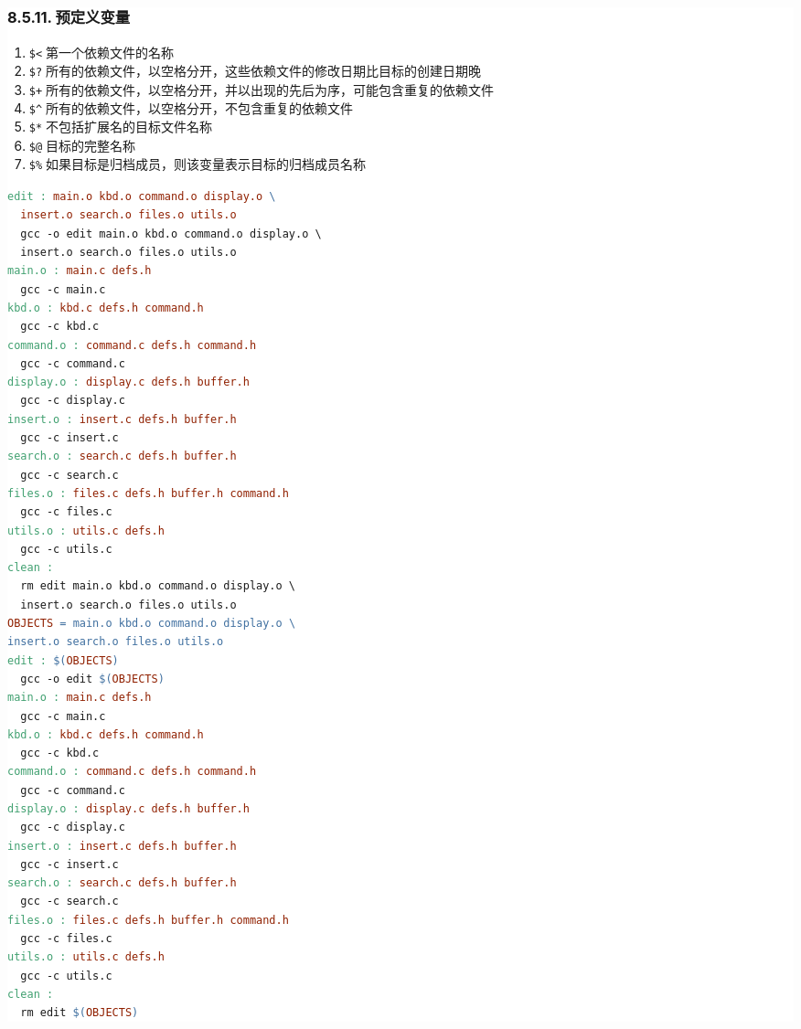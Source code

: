 ### 8.5.11. 预定义变量
1. `$<` 第一个依赖文件的名称
2. `$?` 所有的依赖文件，以空格分开，这些依赖文件的修改日期比目标的创建日期晚
3. `$+` 所有的依赖文件，以空格分开，并以出现的先后为序，可能包含重复的依赖文件
4. `$^` 所有的依赖文件，以空格分开，不包含重复的依赖文件
5. `$*` 不包括扩展名的目标文件名称
6. `$@` 目标的完整名称
7. `$%` 如果目标是归档成员，则该变量表示目标的归档成员名称

```makefile
edit : main.o kbd.o command.o display.o \
  insert.o search.o files.o utils.o
  gcc -o edit main.o kbd.o command.o display.o \
  insert.o search.o files.o utils.o
main.o : main.c defs.h
  gcc -c main.c
kbd.o : kbd.c defs.h command.h
  gcc -c kbd.c
command.o : command.c defs.h command.h
  gcc -c command.c
display.o : display.c defs.h buffer.h
  gcc -c display.c
insert.o : insert.c defs.h buffer.h
  gcc -c insert.c
search.o : search.c defs.h buffer.h
  gcc -c search.c
files.o : files.c defs.h buffer.h command.h
  gcc -c files.c
utils.o : utils.c defs.h
  gcc -c utils.c
clean :
  rm edit main.o kbd.o command.o display.o \
  insert.o search.o files.o utils.o
OBJECTS = main.o kbd.o command.o display.o \
insert.o search.o files.o utils.o
edit : $(OBJECTS)
  gcc -o edit $(OBJECTS)
main.o : main.c defs.h
  gcc -c main.c
kbd.o : kbd.c defs.h command.h
  gcc -c kbd.c
command.o : command.c defs.h command.h
  gcc -c command.c
display.o : display.c defs.h buffer.h
  gcc -c display.c
insert.o : insert.c defs.h buffer.h
  gcc -c insert.c
search.o : search.c defs.h buffer.h
  gcc -c search.c
files.o : files.c defs.h buffer.h command.h
  gcc -c files.c
utils.o : utils.c defs.h
  gcc -c utils.c
clean :
  rm edit $(OBJECTS) 
```
